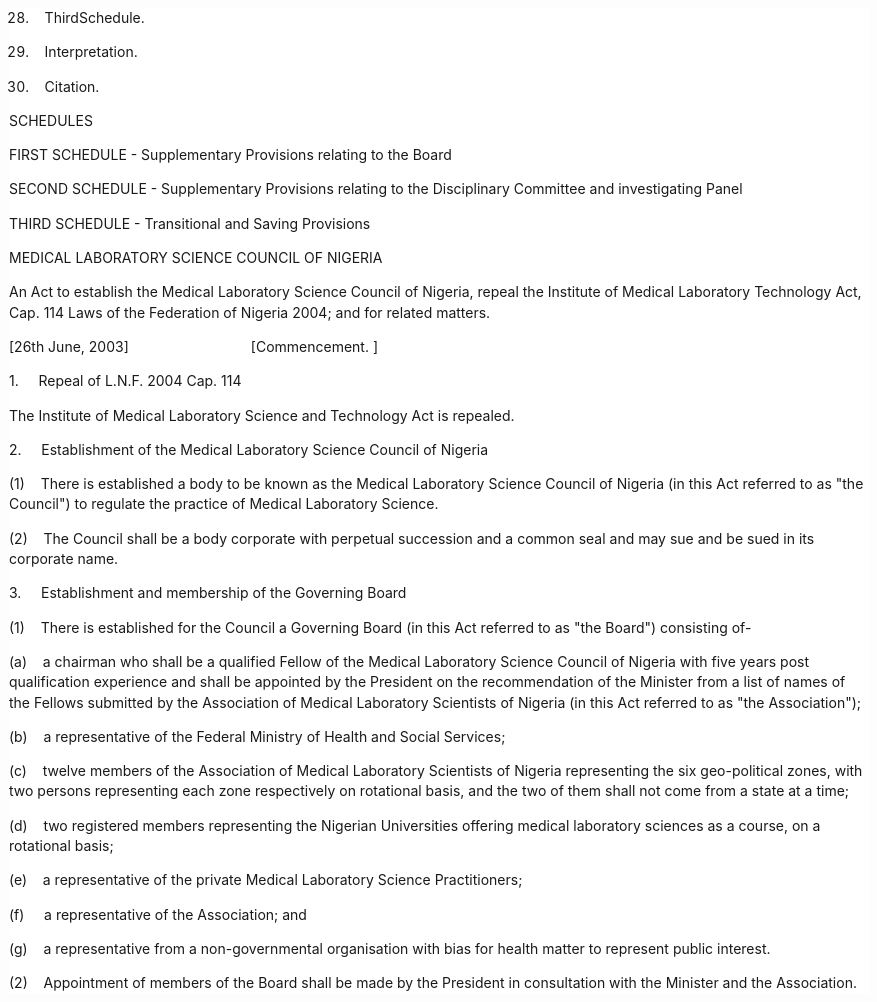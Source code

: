28.    ThirdSchedule.

29.    Interpretation.

30.    Citation.

SCHEDULES

FIRST SCHEDULE - Supplementary Provisions relating to the Board

SECOND SCHEDULE - Supplementary Provisions relating to the Disciplinary Committee and investigating Panel

THIRD SCHEDULE - Transitional and Saving Provisions

MEDICAL LABORATORY SCIENCE COUNCIL OF NIGERIA

An Act to establish the Medical Laboratory Science Council of Nigeria, repeal the Institute of Medical Laboratory Technology Act, Cap. 114 Laws of the Federation of Nigeria 2004; and for related matters.

[26th June, 2003]                               [Commencement. ]

1.     Repeal of L.N.F. 2004 Cap. 114

The Institute of Medical Laboratory Science and Technology Act is repealed.

2.     Establishment of the Medical Laboratory Science Council of Nigeria

(1)    There is established a body to be known as the Medical Laboratory Science Council of Nigeria (in this Act referred to as "the Council") to regulate the practice of Medical Laboratory Science.

(2)    The Council shall be a body corporate with perpetual succession and a common seal and may sue and be sued in its corporate name.

3.     Establishment and membership of the Governing Board

(1)    There is established for the Council a Governing Board (in this Act referred to as "the Board") consisting of-

(a)    a chairman who shall be a qualified Fellow of the Medical Laboratory Science Council of Nigeria with five years post qualification experience and shall be appointed by the President on the recommendation of the Minister from a list of names of the Fellows submitted by the Association of Medical Laboratory Scientists of Nigeria (in this Act referred to as "the Association");

(b)    a representative of the Federal Ministry of Health and Social Services;

(c)    twelve members of the Association of Medical Laboratory Scientists of Nigeria representing the six geo-political zones, with two persons representing each zone respectively on rotational basis, and the two of them shall not come from a state at a time;

(d)    two registered members representing the Nigerian Universities offering medical laboratory sciences as a course, on a rotational basis;

(e)    a representative of the private Medical Laboratory Science Practitioners;

(f)     a representative of the Association; and

(g)    a representative from a non-governmental organisation with bias for health matter to represent public interest.

(2)    Appointment of members of the Board shall be made by the President in consultation with the Minister and the Association.
